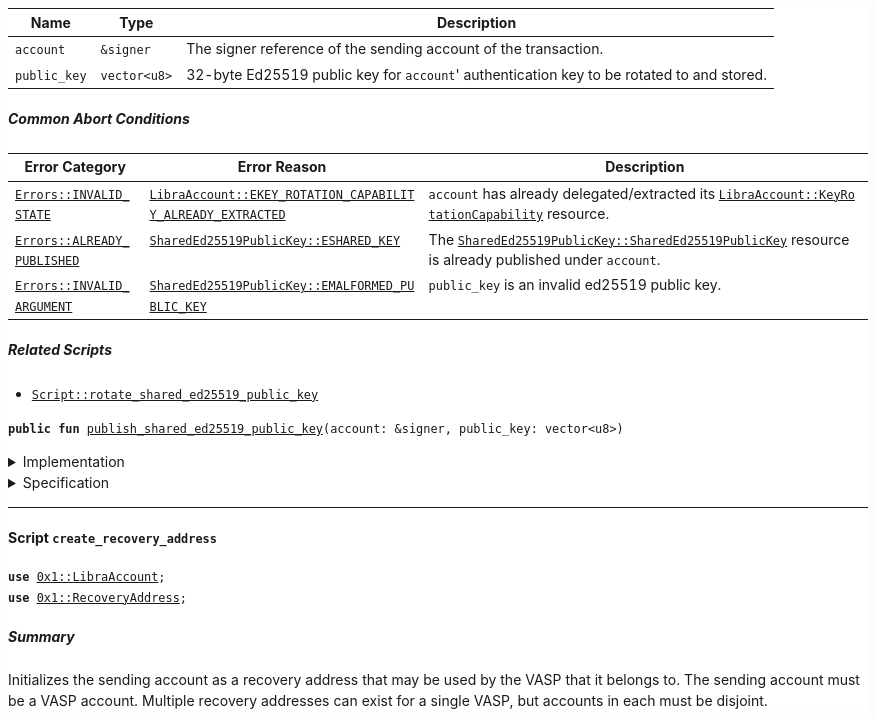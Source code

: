 | Name         | Type         | Description                                                                               |
| ------       | ------       | -------------                                                                             |
| <code>account</code>    | <code>&signer</code>    | The signer reference of the sending account of the transaction.                           |
| <code>public_key</code> | <code>vector&lt;u8&gt;</code> | 32-byte Ed25519 public key for <code>account</code>' authentication key to be rotated to and stored. |


<a name="@Common_Abort_Conditions_90"></a>

##### Common Abort Conditions

| Error Category              | Error Reason                                               | Description                                                                                         |
| ----------------            | --------------                                             | -------------                                                                                       |
| <code><a href="../../modules/doc/Errors.md#0x1_Errors_INVALID_STATE">Errors::INVALID_STATE</a></code>     | <code><a href="../../modules/doc/LibraAccount.md#0x1_LibraAccount_EKEY_ROTATION_CAPABILITY_ALREADY_EXTRACTED">LibraAccount::EKEY_ROTATION_CAPABILITY_ALREADY_EXTRACTED</a></code> | <code>account</code> has already delegated/extracted its <code><a href="../../modules/doc/LibraAccount.md#0x1_LibraAccount_KeyRotationCapability">LibraAccount::KeyRotationCapability</a></code> resource.       |
| <code><a href="../../modules/doc/Errors.md#0x1_Errors_ALREADY_PUBLISHED">Errors::ALREADY_PUBLISHED</a></code> | <code><a href="../../modules/doc/SharedEd25519PublicKey.md#0x1_SharedEd25519PublicKey_ESHARED_KEY">SharedEd25519PublicKey::ESHARED_KEY</a></code>                      | The <code><a href="../../modules/doc/SharedEd25519PublicKey.md#0x1_SharedEd25519PublicKey_SharedEd25519PublicKey">SharedEd25519PublicKey::SharedEd25519PublicKey</a></code> resource is already published under <code>account</code>. |
| <code><a href="../../modules/doc/Errors.md#0x1_Errors_INVALID_ARGUMENT">Errors::INVALID_ARGUMENT</a></code>  | <code><a href="../../modules/doc/SharedEd25519PublicKey.md#0x1_SharedEd25519PublicKey_EMALFORMED_PUBLIC_KEY">SharedEd25519PublicKey::EMALFORMED_PUBLIC_KEY</a></code>            | <code>public_key</code> is an invalid ed25519 public key.                                                      |


<a name="@Related_Scripts_91"></a>

##### Related Scripts

* <code><a href="transaction_script_documentation.md#rotate_shared_ed25519_public_key">Script::rotate_shared_ed25519_public_key</a></code>


<pre><code><b>public</b> <b>fun</b> <a href="transaction_script_documentation.md#publish_shared_ed25519_public_key">publish_shared_ed25519_public_key</a>(account: &signer, public_key: vector&lt;u8&gt;)
</code></pre>



<details><summary>Implementation</summary></details>

<details><summary>Specification</summary></details>

---


<a name="create_recovery_address"></a>

#### Script `create_recovery_address`



<pre><code><b>use</b> <a href="../../modules/doc/LibraAccount.md#0x1_LibraAccount">0x1::LibraAccount</a>;
<b>use</b> <a href="../../modules/doc/RecoveryAddress.md#0x1_RecoveryAddress">0x1::RecoveryAddress</a>;
</code></pre>



<a name="@Summary_92"></a>

##### Summary

Initializes the sending account as a recovery address that may be used by
the VASP that it belongs to. The sending account must be a VASP account.
Multiple recovery addresses can exist for a single VASP, but accounts in
each must be disjoint.

